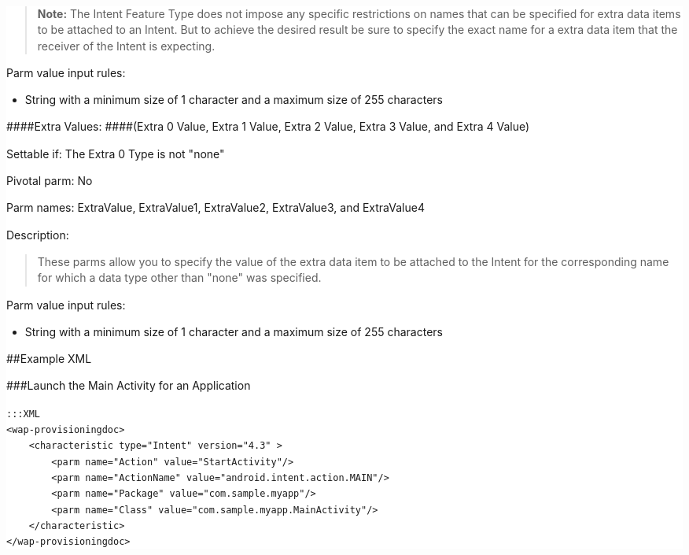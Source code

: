 >**Note:** The Intent Feature Type does not impose any specific restrictions on names that can be specified for extra data items to be attached to an Intent. But to achieve the desired result be sure to specify the exact name for a extra data item that the receiver of the Intent is expecting.

Parm value input rules: 

* String with a minimum size of 1 character and a maximum size of 255 characters

####Extra Values:
####(Extra 0 Value, Extra 1 Value, Extra 2 Value, Extra 3 Value, and Extra 4 Value)

Settable if: The Extra 0 Type is not "none"

Pivotal parm: No

Parm names: ExtraValue, ExtraValue1, ExtraValue2, ExtraValue3, and ExtraValue4

Description: 

>These parms allow you to specify the value of the extra data item to be attached to the Intent for the corresponding name for which a data type other than "none" was specified.

Parm value input rules: 

* String with a minimum size of 1 character and a maximum size of 255 characters

##Example XML

###Launch the Main Activity for an Application

	:::XML
	<wap-provisioningdoc>
		<characteristic type="Intent" version="4.3" >
			<parm name="Action" value="StartActivity"/>
			<parm name="ActionName" value="android.intent.action.MAIN"/>
			<parm name="Package" value="com.sample.myapp"/>
			<parm name="Class" value="com.sample.myapp.MainActivity"/>
		</characteristic>
	</wap-provisioningdoc>


